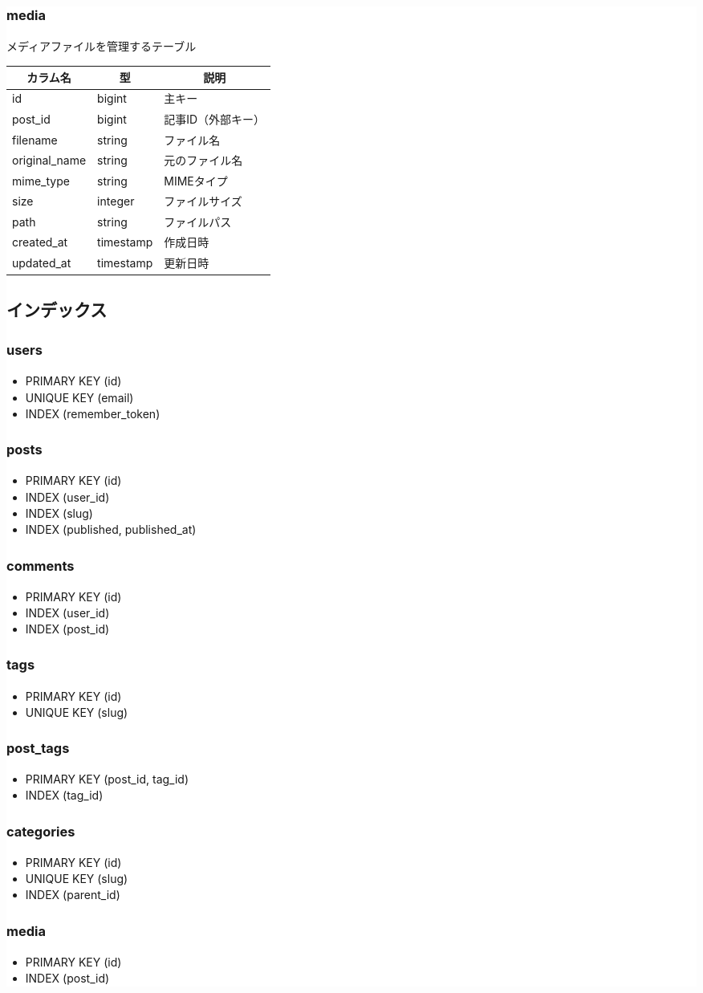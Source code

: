### media
メディアファイルを管理するテーブル

| カラム名 | 型 | 説明 |
|---------|----|------|
| id | bigint | 主キー |
| post_id | bigint | 記事ID（外部キー） |
| filename | string | ファイル名 |
| original_name | string | 元のファイル名 |
| mime_type | string | MIMEタイプ |
| size | integer | ファイルサイズ |
| path | string | ファイルパス |
| created_at | timestamp | 作成日時 |
| updated_at | timestamp | 更新日時 |

## インデックス

### users
- PRIMARY KEY (id)
- UNIQUE KEY (email)
- INDEX (remember_token)

### posts
- PRIMARY KEY (id)
- INDEX (user_id)
- INDEX (slug)
- INDEX (published, published_at)

### comments
- PRIMARY KEY (id)
- INDEX (user_id)
- INDEX (post_id)

### tags
- PRIMARY KEY (id)
- UNIQUE KEY (slug)

### post_tags
- PRIMARY KEY (post_id, tag_id)
- INDEX (tag_id)

### categories
- PRIMARY KEY (id)
- UNIQUE KEY (slug)
- INDEX (parent_id)

### media
- PRIMARY KEY (id)
- INDEX (post_id) 